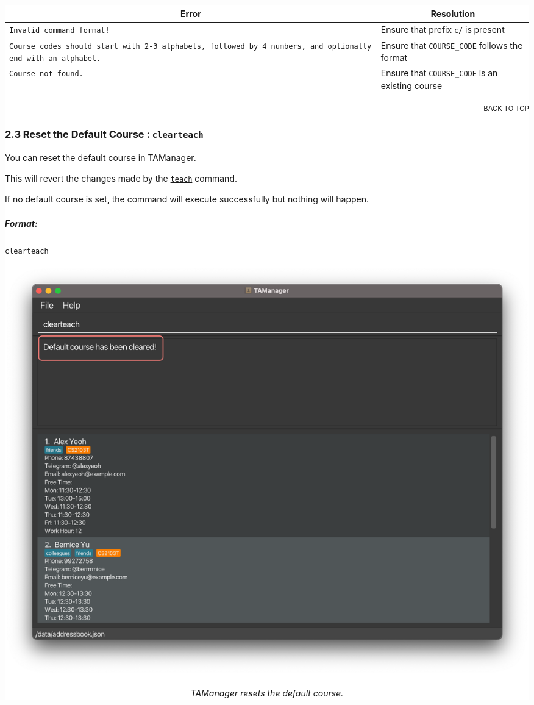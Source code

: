 | Error                                                                                                       | Resolution                                      |
|-------------------------------------------------------------------------------------------------------------|-------------------------------------------------|
| `Invalid command format!`                                                                                   | Ensure that prefix `c/` is present              |
| `Course codes should start with 2-3 alphabets, followed by 4 numbers, and optionally end with an alphabet.` | Ensure that `COURSE_CODE` follows the format    |
| `Course not found.`                                                                                         | Ensure that `COURSE_CODE` is an existing course |

</div>

<span style="display: flex; justify-content: right; font-size: 0.8em;">[BACK TO TOP](#table-of-contents)</span>

<div style="page-break-after: always;"></div>

### 2.3 Reset the Default Course : `clearteach`

You can reset the default course in TAManager.

This will revert the changes made by the [`teach`](#22-adding-a-default-course--teach) command.

If no default course is set, the command will execute successfully but nothing will happen.

##### Format: 
```
clearteach
```

![clearteach command](images/clearTeach.png)
*<center>TAManager resets the default course.</center>*
